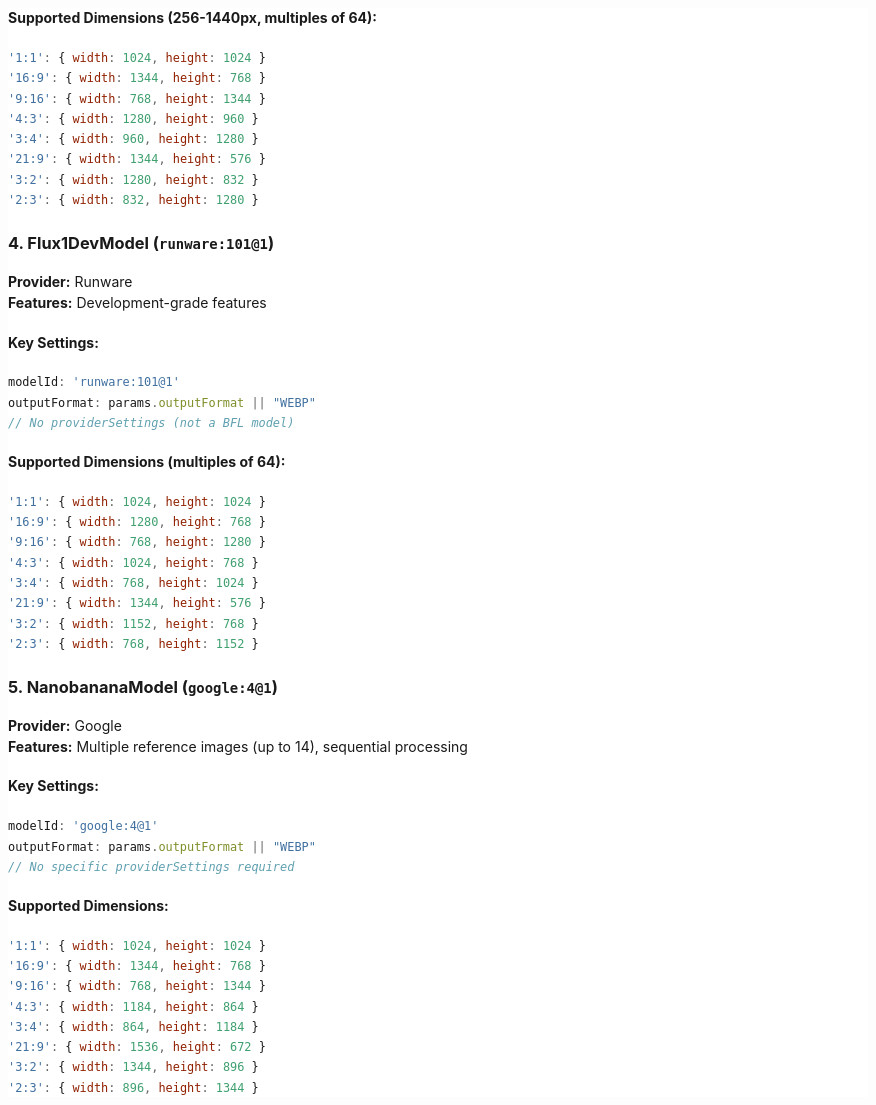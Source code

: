 #### Supported Dimensions (256-1440px, multiples of 64):
```javascript
'1:1': { width: 1024, height: 1024 }
'16:9': { width: 1344, height: 768 }
'9:16': { width: 768, height: 1344 }
'4:3': { width: 1280, height: 960 }
'3:4': { width: 960, height: 1280 }
'21:9': { width: 1344, height: 576 }
'3:2': { width: 1280, height: 832 }
'2:3': { width: 832, height: 1280 }
```

### 4. Flux1DevModel (`runware:101@1`)
**Provider:** Runware  
**Features:** Development-grade features

#### Key Settings:
```javascript
modelId: 'runware:101@1'
outputFormat: params.outputFormat || "WEBP"
// No providerSettings (not a BFL model)
```

#### Supported Dimensions (multiples of 64):
```javascript
'1:1': { width: 1024, height: 1024 }
'16:9': { width: 1280, height: 768 }
'9:16': { width: 768, height: 1280 }
'4:3': { width: 1024, height: 768 }
'3:4': { width: 768, height: 1024 }
'21:9': { width: 1344, height: 576 }
'3:2': { width: 1152, height: 768 }
'2:3': { width: 768, height: 1152 }
```

### 5. NanobananaModel (`google:4@1`)
**Provider:** Google  
**Features:** Multiple reference images (up to 14), sequential processing

#### Key Settings:
```javascript
modelId: 'google:4@1'
outputFormat: params.outputFormat || "WEBP"
// No specific providerSettings required
```

#### Supported Dimensions:
```javascript
'1:1': { width: 1024, height: 1024 }
'16:9': { width: 1344, height: 768 }
'9:16': { width: 768, height: 1344 }
'4:3': { width: 1184, height: 864 }
'3:4': { width: 864, height: 1184 }
'21:9': { width: 1536, height: 672 }
'3:2': { width: 1344, height: 896 }
'2:3': { width: 896, height: 1344 }
```
